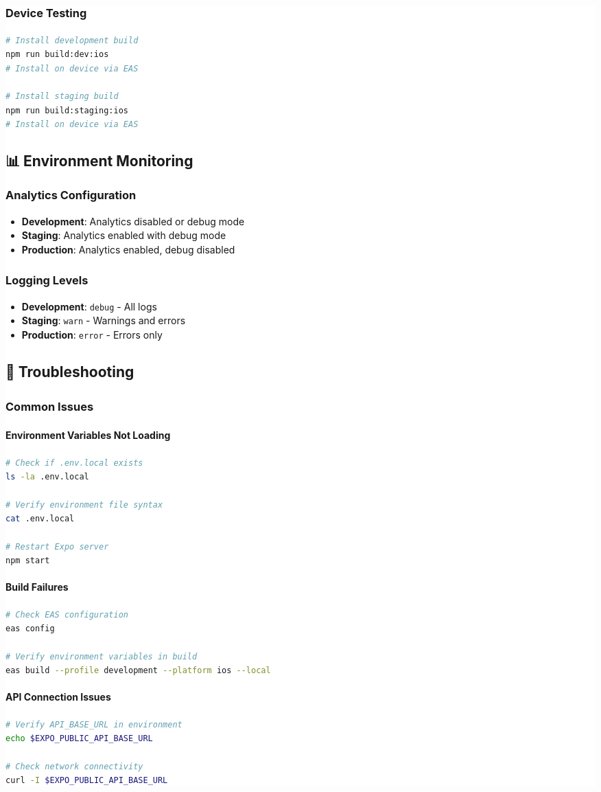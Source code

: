 ### Device Testing
```bash
# Install development build
npm run build:dev:ios
# Install on device via EAS

# Install staging build
npm run build:staging:ios
# Install on device via EAS
```

## 📊 Environment Monitoring

### Analytics Configuration
- **Development**: Analytics disabled or debug mode
- **Staging**: Analytics enabled with debug mode
- **Production**: Analytics enabled, debug disabled

### Logging Levels
- **Development**: `debug` - All logs
- **Staging**: `warn` - Warnings and errors
- **Production**: `error` - Errors only

## 🚨 Troubleshooting

### Common Issues

#### Environment Variables Not Loading
```bash
# Check if .env.local exists
ls -la .env.local

# Verify environment file syntax
cat .env.local

# Restart Expo server
npm start
```

#### Build Failures
```bash
# Check EAS configuration
eas config

# Verify environment variables in build
eas build --profile development --platform ios --local
```

#### API Connection Issues
```bash
# Verify API_BASE_URL in environment
echo $EXPO_PUBLIC_API_BASE_URL

# Check network connectivity
curl -I $EXPO_PUBLIC_API_BASE_URL
```
